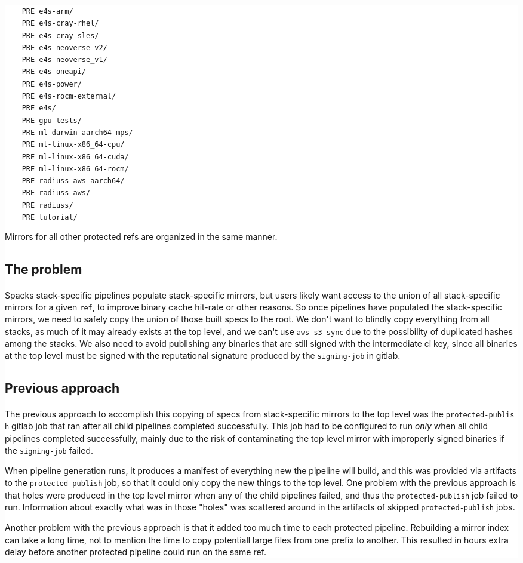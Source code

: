 ```
    PRE e4s-arm/
    PRE e4s-cray-rhel/
    PRE e4s-cray-sles/
    PRE e4s-neoverse-v2/
    PRE e4s-neoverse_v1/
    PRE e4s-oneapi/
    PRE e4s-power/
    PRE e4s-rocm-external/
    PRE e4s/
    PRE gpu-tests/
    PRE ml-darwin-aarch64-mps/
    PRE ml-linux-x86_64-cpu/
    PRE ml-linux-x86_64-cuda/
    PRE ml-linux-x86_64-rocm/
    PRE radiuss-aws-aarch64/
    PRE radiuss-aws/
    PRE radiuss/
    PRE tutorial/
```

Mirrors for all other protected refs are organized in the same manner.

## The problem

Spacks stack-specific pipelines populate stack-specific mirrors, but users likely want access to the union of all stack-specific mirrors for a given `ref`, to improve binary cache hit-rate or other reasons.  So once pipelines have populated the stack-specific mirrors, we need to safely copy the union of those built specs to the root.  We don't want to blindly copy everything from all stacks, as much of it may already exists at the top level, and we can't use `aws s3 sync` due to the possibility of duplicated hashes among the stacks.  We also need to avoid publishing any binaries that are still signed with the intermediate ci key, since all binaries at the top level must be signed with the reputational signature produced by the `signing-job` in gitlab.

## Previous approach

The previous approach to accomplish this copying of specs from stack-specific mirrors to the top level was the `protected-publish` gitlab job that ran after all child pipelines completed successfully.  This job had to be configured to run *only* when all child pipelines completed successfully, mainly due to the risk of contaminating the top level mirror with improperly signed binaries if the `signing-job` failed.

When pipeline generation runs, it produces a manifest of everything new the pipeline will build, and this was provided via artifacts to the `protected-publish` job, so that it could only copy the new things to the top level.  One problem with the previous approach is that holes were produced in the top level mirror when any of the child pipelines failed, and thus the `protected-publish` job failed to run.  Information about exactly what was in those "holes" was scattered around in the artifacts of skipped `protected-publish` jobs.

Another problem with the previous approach is that it added too much time to each protected pipeline.  Rebuilding a mirror index can take a long time, not to mention the time to copy potentiall large files from one prefix to another.  This resulted in hours extra delay before another protected pipeline could run on the same ref.
